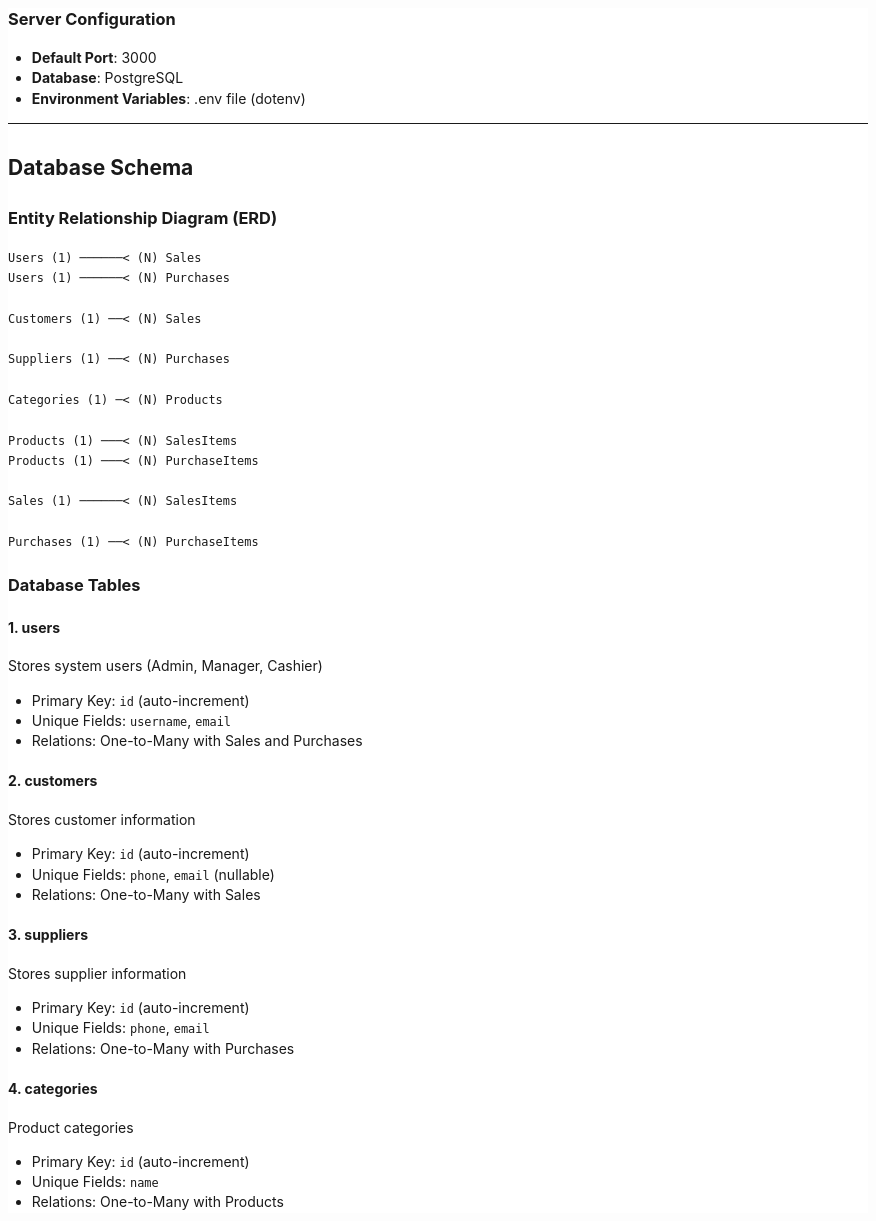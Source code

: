 ### Server Configuration
- **Default Port**: 3000
- **Database**: PostgreSQL
- **Environment Variables**: .env file (dotenv)

---

## Database Schema

### Entity Relationship Diagram (ERD)

```
Users (1) ──────< (N) Sales
Users (1) ──────< (N) Purchases

Customers (1) ──< (N) Sales

Suppliers (1) ──< (N) Purchases

Categories (1) ─< (N) Products

Products (1) ───< (N) SalesItems
Products (1) ───< (N) PurchaseItems

Sales (1) ──────< (N) SalesItems

Purchases (1) ──< (N) PurchaseItems
```

### Database Tables

#### 1. **users**
Stores system users (Admin, Manager, Cashier)
- Primary Key: `id` (auto-increment)
- Unique Fields: `username`, `email`
- Relations: One-to-Many with Sales and Purchases

#### 2. **customers**
Stores customer information
- Primary Key: `id` (auto-increment)
- Unique Fields: `phone`, `email` (nullable)
- Relations: One-to-Many with Sales

#### 3. **suppliers**
Stores supplier information
- Primary Key: `id` (auto-increment)
- Unique Fields: `phone`, `email`
- Relations: One-to-Many with Purchases

#### 4. **categories**
Product categories
- Primary Key: `id` (auto-increment)
- Unique Fields: `name`
- Relations: One-to-Many with Products
